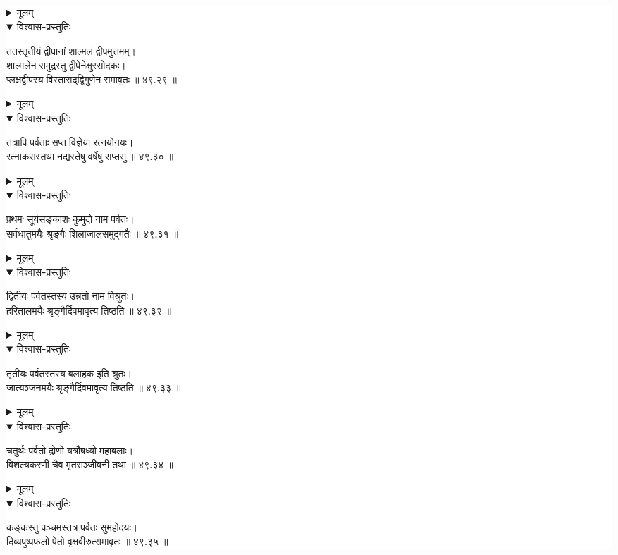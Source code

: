 <details><summary>मूलम्</summary></details>


<details open><summary>विश्वास-प्रस्तुतिः</summary>

ततस्तृतीयं द्वीपानां शाल्मलं द्वीपमुत्तमम्।  
शाल्मलेन समुद्रस्तु द्वीपेनेक्षुरसोदकः।  
प्लक्षद्वीपस्य विस्ताराद्‌द्विगुणेन समावृतः ॥ ४९.२९ ॥
</details>

<details><summary>मूलम्</summary></details>


<details open><summary>विश्वास-प्रस्तुतिः</summary>

तत्रापि पर्वताः सप्त विज्ञेया रत्नयोनयः।  
रत्नाकरास्तथा नद्यस्तेषु वर्षेषु सप्तसु ॥ ४९.३० ॥
</details>

<details><summary>मूलम्</summary></details>


<details open><summary>विश्वास-प्रस्तुतिः</summary>

प्रथमः सूर्यसङ्काशः कुमुदो नाम पर्वतः।  
सर्वधातुमयैः श्रृङ्गैः शिलाजालसमुद्गतैः ॥ ४९.३१ ॥
</details>

<details><summary>मूलम्</summary></details>


<details open><summary>विश्वास-प्रस्तुतिः</summary>

द्वितीयः पर्वतस्तस्य उन्नतो नाम विश्रुतः।  
हरितालमयैः श्रृङ्गैर्दिवमावृत्य तिष्ठति ॥ ४९.३२ ॥
</details>

<details><summary>मूलम्</summary></details>


<details open><summary>विश्वास-प्रस्तुतिः</summary>

तृतीयः पर्वतस्तस्य बलाहक इति श्रुतः।  
जात्यञ्जनमयैः श्रृङ्गैर्दिवमावृत्य तिष्ठति ॥ ४९.३३ ॥
</details>

<details><summary>मूलम्</summary></details>


<details open><summary>विश्वास-प्रस्तुतिः</summary>

चतुर्थः पर्वतो द्रोणो यत्रौषध्यो महाबलाः।  
विशल्यकरणी चैव मृतसञ्जीवनी तथा ॥ ४९.३४ ॥
</details>

<details><summary>मूलम्</summary></details>


<details open><summary>विश्वास-प्रस्तुतिः</summary>

कङ्कस्तु पञ्चमस्तत्र पर्वतः सुमहोदयः।  
दिव्यपुष्पफलो पेतो वृक्षवीरुत्समावृतः ॥ ४९.३५ ॥
</details>
